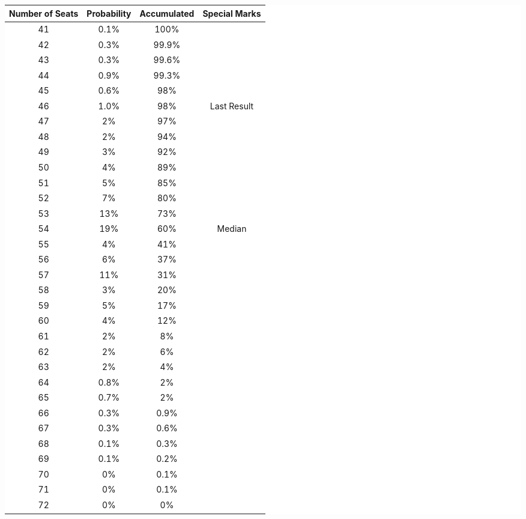 | Number of Seats | Probability | Accumulated | Special Marks |
|:---------------:|:-----------:|:-----------:|:-------------:|
| 41 | 0.1% | 100% |  |
| 42 | 0.3% | 99.9% |  |
| 43 | 0.3% | 99.6% |  |
| 44 | 0.9% | 99.3% |  |
| 45 | 0.6% | 98% |  |
| 46 | 1.0% | 98% | Last Result |
| 47 | 2% | 97% |  |
| 48 | 2% | 94% |  |
| 49 | 3% | 92% |  |
| 50 | 4% | 89% |  |
| 51 | 5% | 85% |  |
| 52 | 7% | 80% |  |
| 53 | 13% | 73% |  |
| 54 | 19% | 60% | Median |
| 55 | 4% | 41% |  |
| 56 | 6% | 37% |  |
| 57 | 11% | 31% |  |
| 58 | 3% | 20% |  |
| 59 | 5% | 17% |  |
| 60 | 4% | 12% |  |
| 61 | 2% | 8% |  |
| 62 | 2% | 6% |  |
| 63 | 2% | 4% |  |
| 64 | 0.8% | 2% |  |
| 65 | 0.7% | 2% |  |
| 66 | 0.3% | 0.9% |  |
| 67 | 0.3% | 0.6% |  |
| 68 | 0.1% | 0.3% |  |
| 69 | 0.1% | 0.2% |  |
| 70 | 0% | 0.1% |  |
| 71 | 0% | 0.1% |  |
| 72 | 0% | 0% |  |
